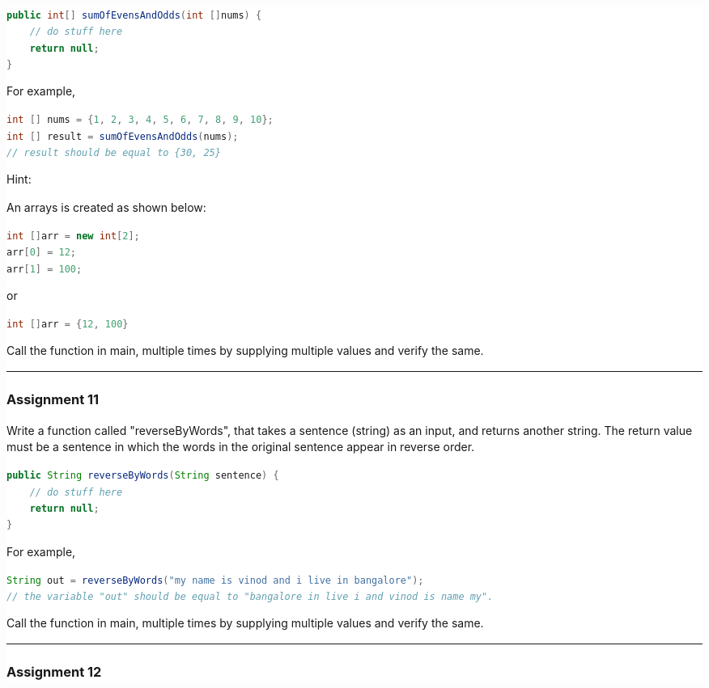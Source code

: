 ````java
public int[] sumOfEvensAndOdds(int []nums) { 
	// do stuff here
	return null;
}
````

For example,
 
````java
int [] nums = {1, 2, 3, 4, 5, 6, 7, 8, 9, 10}; 
int [] result = sumOfEvensAndOdds(nums);
// result should be equal to {30, 25}
````

Hint:

An arrays is created as shown below:

````java
int []arr = new int[2];
arr[0] = 12;
arr[1] = 100;
````

or

````java
int []arr = {12, 100}
````

Call the function in main, multiple times by supplying multiple values and verify the same.

---

### Assignment 11
Write a function called "reverseByWords", that takes a sentence (string) as an input, and returns another string. The return value must be a sentence in which the words in the original sentence appear in reverse order.

````java
public String reverseByWords(String sentence) { 
	// do stuff here
	return null; 
}
````


For example,

````java
String out = reverseByWords("my name is vinod and i live in bangalore");
// the variable "out" should be equal to "bangalore in live i and vinod is name my".
````

Call the function in main, multiple times by supplying multiple values and verify the same.

---
### Assignment 12
